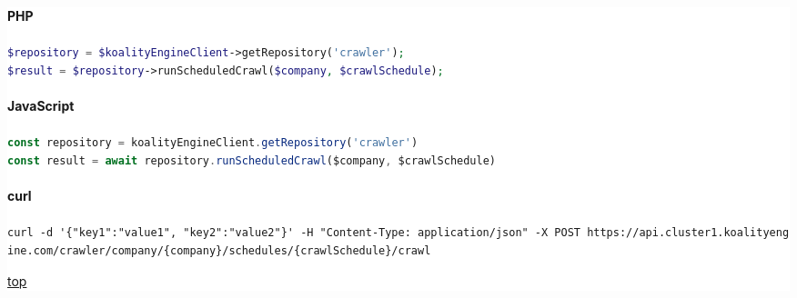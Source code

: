 #### PHP
```php
$repository = $koalityEngineClient->getRepository('crawler');
$result = $repository->runScheduledCrawl($company, $crawlSchedule);
```

#### JavaScript

```javascript
const repository = koalityEngineClient.getRepository('crawler')
const result = await repository.runScheduledCrawl($company, $crawlSchedule)
```

#### curl

```shell
curl -d '{"key1":"value1", "key2":"value2"}' -H "Content-Type: application/json" -X POST https://api.cluster1.koalityengine.com/crawler/company/{company}/schedules/{crawlSchedule}/crawl
```

[top](#list-of-all-available-methods)

